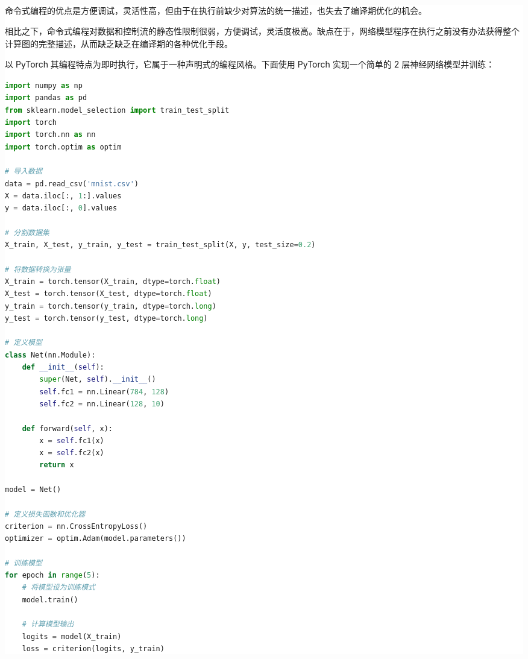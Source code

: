 命令式编程的优点是方便调试，灵活性高，但由于在执行前缺少对算法的统一描述，也失去了编译期优化的机会。

相比之下，命令式编程对数据和控制流的静态性限制很弱，方便调试，灵活度极高。缺点在于，网络模型程序在执行之前没有办法获得整个计算图的完整描述，从而缺乏缺乏在编译期的各种优化手段。

以 PyTorch 其编程特点为即时执行，它属于一种声明式的编程风格。下面使用 PyTorch 实现一个简单的 2 层神经网络模型并训练：

```Python
import numpy as np
import pandas as pd
from sklearn.model_selection import train_test_split
import torch
import torch.nn as nn
import torch.optim as optim

# 导入数据
data = pd.read_csv('mnist.csv')
X = data.iloc[:, 1:].values
y = data.iloc[:, 0].values

# 分割数据集
X_train, X_test, y_train, y_test = train_test_split(X, y, test_size=0.2)

# 将数据转换为张量
X_train = torch.tensor(X_train, dtype=torch.float)
X_test = torch.tensor(X_test, dtype=torch.float)
y_train = torch.tensor(y_train, dtype=torch.long)
y_test = torch.tensor(y_test, dtype=torch.long)

# 定义模型
class Net(nn.Module):
    def __init__(self):
        super(Net, self).__init__()
        self.fc1 = nn.Linear(784, 128)
        self.fc2 = nn.Linear(128, 10)

    def forward(self, x):
        x = self.fc1(x)
        x = self.fc2(x)
        return x

model = Net()

# 定义损失函数和优化器
criterion = nn.CrossEntropyLoss()
optimizer = optim.Adam(model.parameters())

# 训练模型
for epoch in range(5):
    # 将模型设为训练模式
    model.train()

    # 计算模型输出
    logits = model(X_train)
    loss = criterion(logits, y_train)
```
